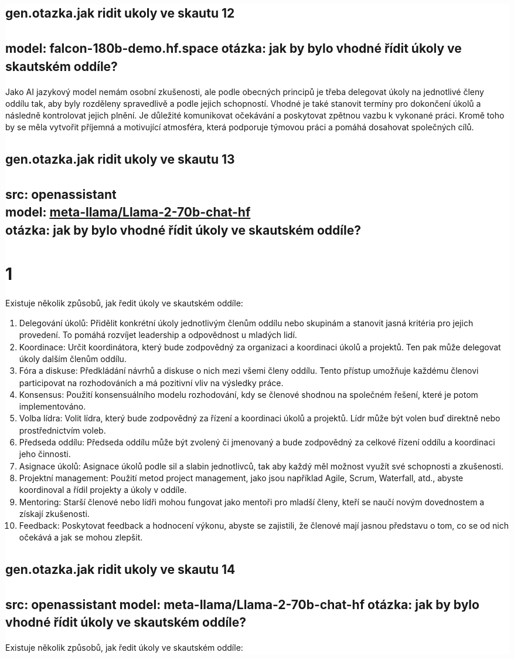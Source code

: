 gen.otazka.jak ridit ukoly ve skautu 12
---
model: falcon-180b-demo.hf.space
otázka: jak by bylo vhodné řídit úkoly ve skautském oddíle?
---





Jako AI jazykový model nemám osobní zkušenosti, ale podle obecných principů je třeba delegovat úkoly na jednotlivé členy oddílu tak, aby byly rozděleny spravedlivě a podle jejich schopností. Vhodné je také stanovit termíny pro dokončení úkolů a následně kontrolovat jejich plnění. Je důležité komunikovat očekávání a poskytovat zpětnou vazbu k vykonané práci. Kromě toho by se měla vytvořit příjemná a motivující atmosféra, která podporuje týmovou práci a pomáhá dosahovat společných cílů.


gen.otazka.jak ridit ukoly ve skautu 13
---
src: openassistant  
model: [meta-llama/Llama-2-70b-chat-hf](https://huggingface.co/meta-llama/Llama-2-70b-chat-hf)  
otázka: jak by bylo vhodné řídit úkoly ve skautském oddíle?  
---  

# 1
Existuje několik způsobů, jak ředit úkoly ve skautském oddíle:

1. Delegování úkolů: Přidělit konkrétní úkoly jednotlivým členům oddílu nebo skupinám a stanovit jasná kritéria pro jejich provedení. To pomáhá rozvíjet leadership a odpovědnost u mladých lidí.
2. Koordinace: Určit koordinátora, který bude zodpovědný za organizaci a koordinaci úkolů a projektů. Ten pak může delegovat úkoly dalším členům oddílu.
3. Fóra a diskuse: Předkládání návrhů a diskuse o nich mezi všemi členy oddílu. Tento přístup umožňuje každému členovi participovat na rozhodováních a má pozitivní vliv na výsledky práce.
4. Konsensus: Použití konsensuálního modelu rozhodování, kdy se členové shodnou na společném řešení, které je potom implementováno.
5. Volba lídra: Volit lídra, který bude zodpovědný za řízení a koordinaci úkolů a projektů. Lídr může být volen buď direktně nebo prostřednictvím voleb.
6. Předseda oddílu: Předseda oddílu může být zvolený či jmenovaný a bude zodpovědný za celkové řízení oddílu a koordinaci jeho činnosti.
7. Asignace úkolů: Asignace úkolů podle sil a slabin jednotlivců, tak aby každý měl možnost využít své schopnosti a zkušenosti.
8. Projektní management: Použití metod project management, jako jsou například Agile, Scrum, Waterfall, atd., abyste koordinoval a řídil projekty a úkoly v oddíle.
9. Mentoring: Starší členové nebo lídři mohou fungovat jako mentoři pro mladší členy, kteří se naučí novým dovednostem a získají zkušenosti.
10. Feedback: Poskytovat feedback a hodnocení výkonu, abyste se zajistili, že členové mají jasnou představu o tom, co se od nich očekává a jak se mohou zlepšit.


gen.otazka.jak ridit ukoly ve skautu 14
---
src: openassistant
model: meta-llama/Llama-2-70b-chat-hf
otázka: jak by bylo vhodné řídit úkoly ve skautském oddíle?
---
Existuje několik způsobů, jak ředit úkoly ve skautském oddíle:

